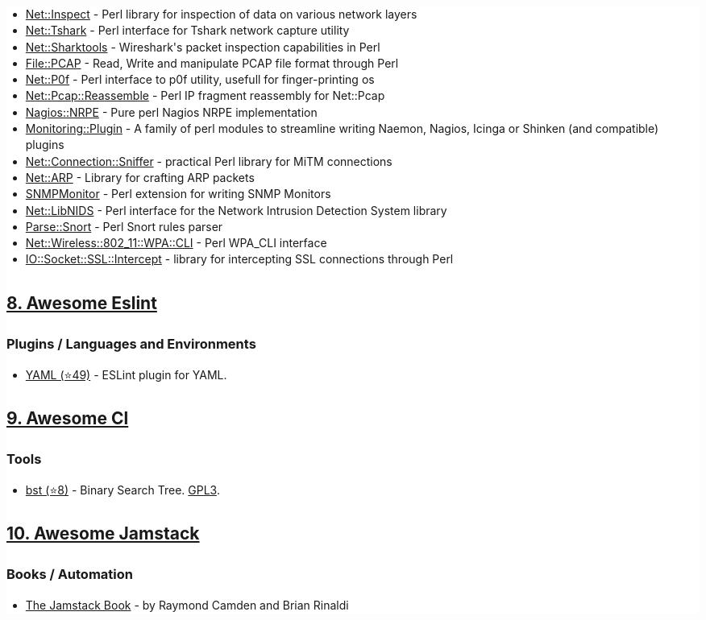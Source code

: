 *   [Net::Inspect](https://metacpan.org/pod/Net::Inspect) - Perl library for inspection of data on various network layers
*   [Net::Tshark](https://metacpan.org/pod/Net::Tshark) - Perl interface for Tshark network capture utility
*   [Net::Sharktools](https://metacpan.org/pod/Net::Sharktools) - Wireshark's packet inspection capabilities in Perl
*   [File::PCAP](https://metacpan.org/pod/File::PCAP) - Read, Write and manipulate  PCAP file format through Perl
*   [Net::P0f](https://metacpan.org/pod/Net::P0f) - Perl interface to p0f utility, usefull for finger-printing os
*   [Net::Pcap::Reassemble](https://metacpan.org/pod/Net::Pcap::Reassemble) - Perl IP fragment reassembly for Net::Pcap
*   [Nagios::NRPE](https://metacpan.org/pod/Nagios::NRPE) - Pure perl Nagios NRPE implementation
*   [Monitoring::Plugin](https://metacpan.org/pod/Monitoring::Plugin) -  A family of perl modules to streamline writing Naemon, Nagios, Icinga or Shinken (and compatible) plugins
*   [Net::Connection::Sniffer](https://metacpan.org/pod/Net::Connection::Sniffer) - practical Perl library for MiTM connections
*   [Net::ARP](https://metacpan.org/pod/Net::ARP) - Library for crafting ARP packets
*   [SNMPMonitor](https://metacpan.org/pod/SNMPMonitor) - Perl extension for writing SNMP Monitors
*   [Net::LibNIDS](https://metacpan.org/pod/Net::LibNIDS) - Perl interface for the Network Intrusion Detection System library
*   [Parse::Snort](https://metacpan.org/pod/Parse::Snort) - Perl Snort rules parser
*   [Net::Wireless::802\_11::WPA::CLI](https://metacpan.org/pod/Net::Wireless::802_11::WPA::CLI) - Perl WPA\_CLI interface
*   [IO::Socket::SSL::Intercept](https://metacpan.org/IO::Socket::SSL::Intercept) - library for intercepting SSL connections through Perl

## [8. Awesome Eslint](/content/dustinspecker/awesome-eslint/README.md)

### Plugins / Languages and Environments

*   [YAML (⭐49)](https://github.com/ota-meshi/eslint-plugin-yml) - ESLint plugin for YAML.

## [9. Awesome Cl](/content/CodyReichert/awesome-cl/README.md)

### Tools

*   [bst (⭐8)](https://github.com/glv2/bst) - Binary Search Tree. [GPL3](http://www.gnu.org/copyleft/gpl.html).

## [10. Awesome Jamstack](/content/automata/awesome-jamstack/README.md)

### Books / Automation

*   [The Jamstack Book](https://www.manning.com/books/the-jamstack-book) - by Raymond Camden and Brian Rinaldi

